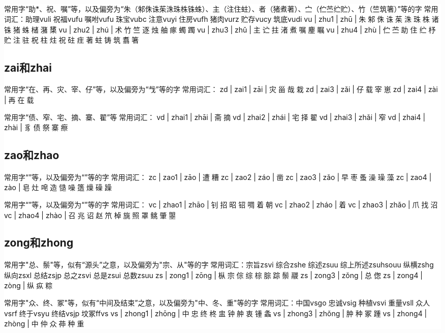 常用字“助*、祝、嘱”等，以及偏旁为“朱（邾侏诛茱洙珠株铢蛛）、主（注住蛀）、者（猪煮著）、㝉（伫苎纻贮）、竹（竺筑箸）”等的字
常用词汇：助理vuli 祝福vufu 嘱咐vufu 珠宝vubc 注意vuyi 住房vufh 猪肉vurz 贮存vucy 筑底vudi
vu | zhu1 | zhū | 朱 邾 侏 诛 茱 洙 珠 株 诸 铢 猪 蛛 槠 潴 橥
vu | zhu2 | zhú | 术 竹 竺 逐 烛 舳 瘃 蠋 躅
vu | zhu3 | zhǔ | 主 𬣞 拄 渚 煮 嘱 麈 瞩
vu | zhu4 | zhù | 伫 苎 助 住 纻 杼 贮 注 驻 柷 柱 炷 祝 砫 疰 著 蛀 铸 筑 翥 箸

## zai和zhai

常用字“在、再、灾、宰、仔”等，以及偏旁为“𢦏”等的字
常用词汇：
zd | zai1 | zāi | 灾 甾 哉 栽
zd | zai3 | zǎi | 仔 载 宰 崽
zd | zai4 | zài | 再 在 载

常用字“债、窄、宅、摘、寨、翟”等
常用词汇：
vd | zhai1 | zhāi | 斋 摘
vd | zhai2 | zhái | 宅 择 翟
vd | zhai3 | zhǎi | 窄
vd | zhai4 | zhài | 豸 债 祭 寨 瘵

## zao和zhao

常用字“”等，以及偏旁为“”等的字
常用词汇：
zc | zao1 | zāo | 遭 糟
zc | zao2 | záo | 凿
zc | zao3 | zǎo | 早 枣 蚤 澡 璪 藻
zc | zao4 | zào | 皂 灶 唣 造 慥 噪 簉 燥 𥖨 躁

常用字“”等，以及偏旁为“”等的字
常用词汇：
vc | zhao1 | zhāo | 钊 招 昭 𬬿 啁 着 朝
vc | zhao2 | zháo | 着
vc | zhao3 | zhǎo | 爪 找 沼
vc | zhao4 | zhào | 召 兆 诏 赵 笊 棹 旐 照 罩 𬶐 肇 曌

## zong和zhong

常用字"总、鬃"等，似有“源头”之意，以及偏旁为"宗、从"等的字
常用词汇：宗旨zsvi 综合zshe 综述zsuu 综上所述zsuhsouu 纵横zshg 纵向zsxl 总结zsjp 总之zsvi 总是zsui 总数zsuu
zs | zong1 | zōng | 枞 宗 倧 综 棕 腙 踪 鬃 鬷
zs | zong3 | zǒng | 总 偬
zs | zong4 | zòng | 纵 疭 粽

常用字"众、终、冢"等，似有“中间及结束”之意，以及偏旁为"中、冬、重"等的字
常用词汇：中国vsgo 忠诚vsig 种植vsvi 重量vsll 众人vsrf 终于vsyu 终结vsjp 坟冢ffvs
vs | zhong1 | zhōng | 中 忠 终 柊 盅 钟 舯 衷 锺 螽
vs | zhong3 | zhǒng | 肿 种 冢 踵
vs | zhong4 | zhòng | 中 仲 众 茽 种 重
